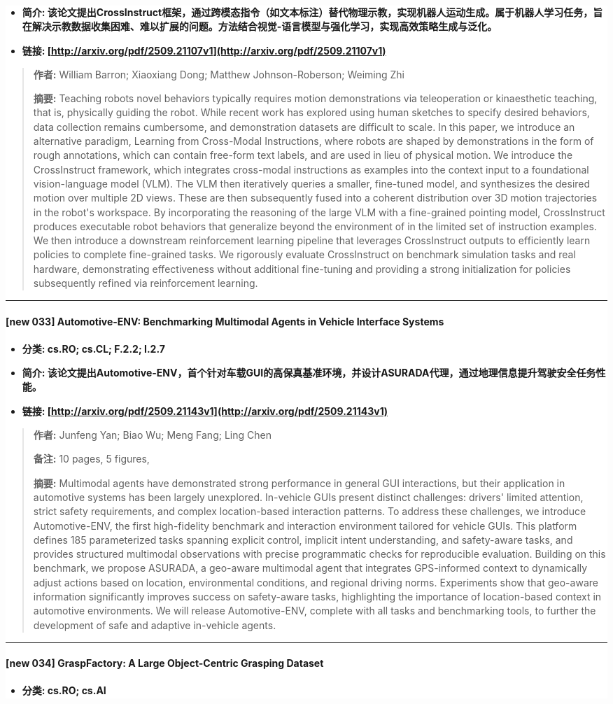 - **简介: 该论文提出CrossInstruct框架，通过跨模态指令（如文本标注）替代物理示教，实现机器人运动生成。属于机器人学习任务，旨在解决示教数据收集困难、难以扩展的问题。方法结合视觉-语言模型与强化学习，实现高效策略生成与泛化。**

- **链接: [http://arxiv.org/pdf/2509.21107v1](http://arxiv.org/pdf/2509.21107v1)**

> **作者:** William Barron; Xiaoxiang Dong; Matthew Johnson-Roberson; Weiming Zhi
>
> **摘要:** Teaching robots novel behaviors typically requires motion demonstrations via teleoperation or kinaesthetic teaching, that is, physically guiding the robot. While recent work has explored using human sketches to specify desired behaviors, data collection remains cumbersome, and demonstration datasets are difficult to scale. In this paper, we introduce an alternative paradigm, Learning from Cross-Modal Instructions, where robots are shaped by demonstrations in the form of rough annotations, which can contain free-form text labels, and are used in lieu of physical motion. We introduce the CrossInstruct framework, which integrates cross-modal instructions as examples into the context input to a foundational vision-language model (VLM). The VLM then iteratively queries a smaller, fine-tuned model, and synthesizes the desired motion over multiple 2D views. These are then subsequently fused into a coherent distribution over 3D motion trajectories in the robot's workspace. By incorporating the reasoning of the large VLM with a fine-grained pointing model, CrossInstruct produces executable robot behaviors that generalize beyond the environment of in the limited set of instruction examples. We then introduce a downstream reinforcement learning pipeline that leverages CrossInstruct outputs to efficiently learn policies to complete fine-grained tasks. We rigorously evaluate CrossInstruct on benchmark simulation tasks and real hardware, demonstrating effectiveness without additional fine-tuning and providing a strong initialization for policies subsequently refined via reinforcement learning.
>
---
#### [new 033] Automotive-ENV: Benchmarking Multimodal Agents in Vehicle Interface Systems
- **分类: cs.RO; cs.CL; F.2.2; I.2.7**

- **简介: 该论文提出Automotive-ENV，首个针对车载GUI的高保真基准环境，并设计ASURADA代理，通过地理信息提升驾驶安全任务性能。**

- **链接: [http://arxiv.org/pdf/2509.21143v1](http://arxiv.org/pdf/2509.21143v1)**

> **作者:** Junfeng Yan; Biao Wu; Meng Fang; Ling Chen
>
> **备注:** 10 pages, 5 figures,
>
> **摘要:** Multimodal agents have demonstrated strong performance in general GUI interactions, but their application in automotive systems has been largely unexplored. In-vehicle GUIs present distinct challenges: drivers' limited attention, strict safety requirements, and complex location-based interaction patterns. To address these challenges, we introduce Automotive-ENV, the first high-fidelity benchmark and interaction environment tailored for vehicle GUIs. This platform defines 185 parameterized tasks spanning explicit control, implicit intent understanding, and safety-aware tasks, and provides structured multimodal observations with precise programmatic checks for reproducible evaluation. Building on this benchmark, we propose ASURADA, a geo-aware multimodal agent that integrates GPS-informed context to dynamically adjust actions based on location, environmental conditions, and regional driving norms. Experiments show that geo-aware information significantly improves success on safety-aware tasks, highlighting the importance of location-based context in automotive environments. We will release Automotive-ENV, complete with all tasks and benchmarking tools, to further the development of safe and adaptive in-vehicle agents.
>
---
#### [new 034] GraspFactory: A Large Object-Centric Grasping Dataset
- **分类: cs.RO; cs.AI**
